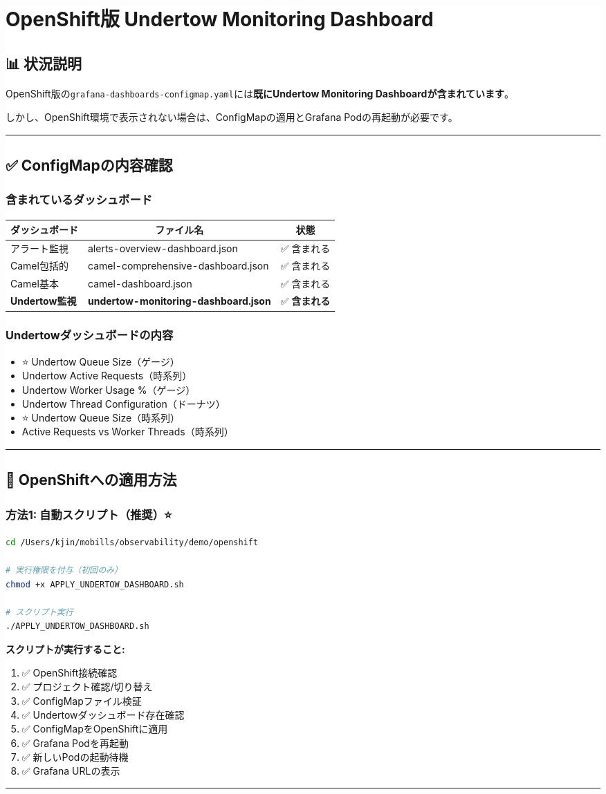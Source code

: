 # OpenShift版 Undertow Monitoring Dashboard

## 📊 **状況説明**

OpenShift版の`grafana-dashboards-configmap.yaml`には**既にUndertow Monitoring Dashboardが含まれています**。

しかし、OpenShift環境で表示されない場合は、ConfigMapの適用とGrafana Podの再起動が必要です。

---

## ✅ **ConfigMapの内容確認**

### 含まれているダッシュボード

| ダッシュボード | ファイル名 | 状態 |
|---|---|---|
| アラート監視 | alerts-overview-dashboard.json | ✅ 含まれる |
| Camel包括的 | camel-comprehensive-dashboard.json | ✅ 含まれる |
| Camel基本 | camel-dashboard.json | ✅ 含まれる |
| **Undertow監視** | **undertow-monitoring-dashboard.json** | ✅ **含まれる** |

### Undertowダッシュボードの内容

- ⭐ Undertow Queue Size（ゲージ）
- Undertow Active Requests（時系列）
- Undertow Worker Usage %（ゲージ）
- Undertow Thread Configuration（ドーナツ）
- ⭐ Undertow Queue Size（時系列）
- Active Requests vs Worker Threads（時系列）

---

## 🚀 **OpenShiftへの適用方法**

### 方法1: 自動スクリプト（推奨）⭐

```bash
cd /Users/kjin/mobills/observability/demo/openshift

# 実行権限を付与（初回のみ）
chmod +x APPLY_UNDERTOW_DASHBOARD.sh

# スクリプト実行
./APPLY_UNDERTOW_DASHBOARD.sh
```

**スクリプトが実行すること:**
1. ✅ OpenShift接続確認
2. ✅ プロジェクト確認/切り替え
3. ✅ ConfigMapファイル検証
4. ✅ Undertowダッシュボード存在確認
5. ✅ ConfigMapをOpenShiftに適用
6. ✅ Grafana Podを再起動
7. ✅ 新しいPodの起動待機
8. ✅ Grafana URLの表示

---